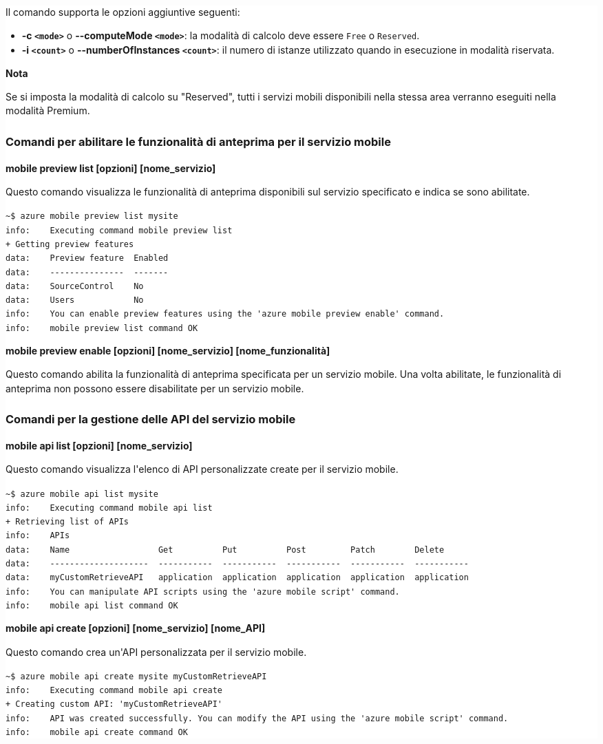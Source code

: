 Il comando supporta le opzioni aggiuntive seguenti:

-   **-c `<mode>`** o **--computeMode `<mode>`**: la modalità di calcolo deve essere `Free` o `Reserved`.
-   **-i `<count>`** o **--numberOfInstances `<count>`**: il numero di istanze utilizzato quando in esecuzione in modalità riservata.

<div class="dev-callout"><b>Nota</b>
   <p>Se si imposta la modalit&agrave; di calcolo su &quot;Reserved&quot;, tutti i servizi mobili disponibili nella stessa area verranno eseguiti nella modalit&agrave; Premium.</p>
</div>

### Comandi per abilitare le funzionalità di anteprima per il servizio mobile

**mobile preview list [opzioni] [nome\_servizio]**

Questo comando visualizza le funzionalità di anteprima disponibili sul servizio specificato e indica se sono abilitate.

    ~$ azure mobile preview list mysite
    info:    Executing command mobile preview list
    + Getting preview features
    data:    Preview feature  Enabled
    data:    ---------------  -------
    data:    SourceControl    No
    data:    Users            No
    info:    You can enable preview features using the 'azure mobile preview enable' command.
    info:    mobile preview list command OK

**mobile preview enable [opzioni] [nome\_servizio] [nome\_funzionalità]**

Questo comando abilita la funzionalità di anteprima specificata per un servizio mobile. Una volta abilitate, le funzionalità di anteprima non possono essere disabilitate per un servizio mobile.

### Comandi per la gestione delle API del servizio mobile

**mobile api list [opzioni] [nome\_servizio]**

Questo comando visualizza l'elenco di API personalizzate create per il servizio mobile.

    ~$ azure mobile api list mysite
    info:    Executing command mobile api list
    + Retrieving list of APIs
    info:    APIs
    data:    Name                  Get          Put          Post         Patch        Delete
    data:    --------------------  -----------  -----------  -----------  -----------  -----------
    data:    myCustomRetrieveAPI   application  application  application  application  application
    info:    You can manipulate API scripts using the 'azure mobile script' command.
    info:    mobile api list command OK

**mobile api create [opzioni] [nome\_servizio] [nome\_API]**

Questo comando crea un'API personalizzata per il servizio mobile.

    ~$ azure mobile api create mysite myCustomRetrieveAPI
    info:    Executing command mobile api create
    + Creating custom API: 'myCustomRetrieveAPI'
    info:    API was created successfully. You can modify the API using the 'azure mobile script' command.
    info:    mobile api create command OK
